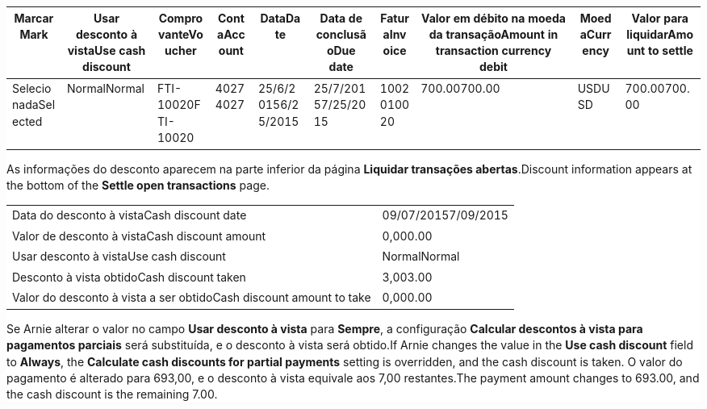 | <span data-ttu-id="efe3f-203">Marcar</span><span class="sxs-lookup"><span data-stu-id="efe3f-203">Mark</span></span>     | <span data-ttu-id="efe3f-204">Usar desconto à vista</span><span class="sxs-lookup"><span data-stu-id="efe3f-204">Use cash discount</span></span> | <span data-ttu-id="efe3f-205">Comprovante</span><span class="sxs-lookup"><span data-stu-id="efe3f-205">Voucher</span></span>   | <span data-ttu-id="efe3f-206">Conta</span><span class="sxs-lookup"><span data-stu-id="efe3f-206">Account</span></span> | <span data-ttu-id="efe3f-207">Data</span><span class="sxs-lookup"><span data-stu-id="efe3f-207">Date</span></span>      | <span data-ttu-id="efe3f-208">Data de conclusão</span><span class="sxs-lookup"><span data-stu-id="efe3f-208">Due date</span></span>  | <span data-ttu-id="efe3f-209">Fatura</span><span class="sxs-lookup"><span data-stu-id="efe3f-209">Invoice</span></span> | <span data-ttu-id="efe3f-210">Valor em débito na moeda da transação</span><span class="sxs-lookup"><span data-stu-id="efe3f-210">Amount in transaction currency debit</span></span> | <span data-ttu-id="efe3f-211">Moeda</span><span class="sxs-lookup"><span data-stu-id="efe3f-211">Currency</span></span> | <span data-ttu-id="efe3f-212">Valor para liquidar</span><span class="sxs-lookup"><span data-stu-id="efe3f-212">Amount to settle</span></span> |
|----------|-------------------|-----------|---------|-----------|-----------|---------|--------------------------------------|----------|------------------|
| <span data-ttu-id="efe3f-213">Selecionada</span><span class="sxs-lookup"><span data-stu-id="efe3f-213">Selected</span></span> | <span data-ttu-id="efe3f-214">Normal</span><span class="sxs-lookup"><span data-stu-id="efe3f-214">Normal</span></span>            | <span data-ttu-id="efe3f-215">FTI-10020</span><span class="sxs-lookup"><span data-stu-id="efe3f-215">FTI-10020</span></span> | <span data-ttu-id="efe3f-216">4027</span><span class="sxs-lookup"><span data-stu-id="efe3f-216">4027</span></span>    | <span data-ttu-id="efe3f-217">25/6/2015</span><span class="sxs-lookup"><span data-stu-id="efe3f-217">6/25/2015</span></span> | <span data-ttu-id="efe3f-218">25/7/2015</span><span class="sxs-lookup"><span data-stu-id="efe3f-218">7/25/2015</span></span> | <span data-ttu-id="efe3f-219">10020</span><span class="sxs-lookup"><span data-stu-id="efe3f-219">10020</span></span>   | <span data-ttu-id="efe3f-220">700.00</span><span class="sxs-lookup"><span data-stu-id="efe3f-220">700.00</span></span>                               | <span data-ttu-id="efe3f-221">USD</span><span class="sxs-lookup"><span data-stu-id="efe3f-221">USD</span></span>      | <span data-ttu-id="efe3f-222">700.00</span><span class="sxs-lookup"><span data-stu-id="efe3f-222">700.00</span></span>           |

<span data-ttu-id="efe3f-223">As informações do desconto aparecem na parte inferior da página **Liquidar transações abertas**.</span><span class="sxs-lookup"><span data-stu-id="efe3f-223">Discount information appears at the bottom of the **Settle open transactions** page.</span></span>

|                              |           |
|------------------------------|-----------|
| <span data-ttu-id="efe3f-224">Data do desconto à vista</span><span class="sxs-lookup"><span data-stu-id="efe3f-224">Cash discount date</span></span>           | <span data-ttu-id="efe3f-225">09/07/2015</span><span class="sxs-lookup"><span data-stu-id="efe3f-225">7/09/2015</span></span> |
| <span data-ttu-id="efe3f-226">Valor de desconto à vista</span><span class="sxs-lookup"><span data-stu-id="efe3f-226">Cash discount amount</span></span>         | <span data-ttu-id="efe3f-227">0,00</span><span class="sxs-lookup"><span data-stu-id="efe3f-227">0.00</span></span>      |
| <span data-ttu-id="efe3f-228">Usar desconto à vista</span><span class="sxs-lookup"><span data-stu-id="efe3f-228">Use cash discount</span></span>            | <span data-ttu-id="efe3f-229">Normal</span><span class="sxs-lookup"><span data-stu-id="efe3f-229">Normal</span></span>    |
| <span data-ttu-id="efe3f-230">Desconto à vista obtido</span><span class="sxs-lookup"><span data-stu-id="efe3f-230">Cash discount taken</span></span>          | <span data-ttu-id="efe3f-231">3,00</span><span class="sxs-lookup"><span data-stu-id="efe3f-231">3.00</span></span>      |
| <span data-ttu-id="efe3f-232">Valor do desconto à vista a ser obtido</span><span class="sxs-lookup"><span data-stu-id="efe3f-232">Cash discount amount to take</span></span> | <span data-ttu-id="efe3f-233">0,00</span><span class="sxs-lookup"><span data-stu-id="efe3f-233">0.00</span></span>      |

<span data-ttu-id="efe3f-234">Se Arnie alterar o valor no campo **Usar desconto à vista** para **Sempre**, a configuração **Calcular descontos à vista para pagamentos parciais** será substituída, e o desconto à vista será obtido.</span><span class="sxs-lookup"><span data-stu-id="efe3f-234">If Arnie changes the value in the **Use cash discount** field to **Always**, the **Calculate cash discounts for partial payments** setting is overridden, and the cash discount is taken.</span></span> <span data-ttu-id="efe3f-235">O valor do pagamento é alterado para 693,00, e o desconto à vista equivale aos 7,00 restantes.</span><span class="sxs-lookup"><span data-stu-id="efe3f-235">The payment amount changes to 693.00, and the cash discount is the remaining 7.00.</span></span>
